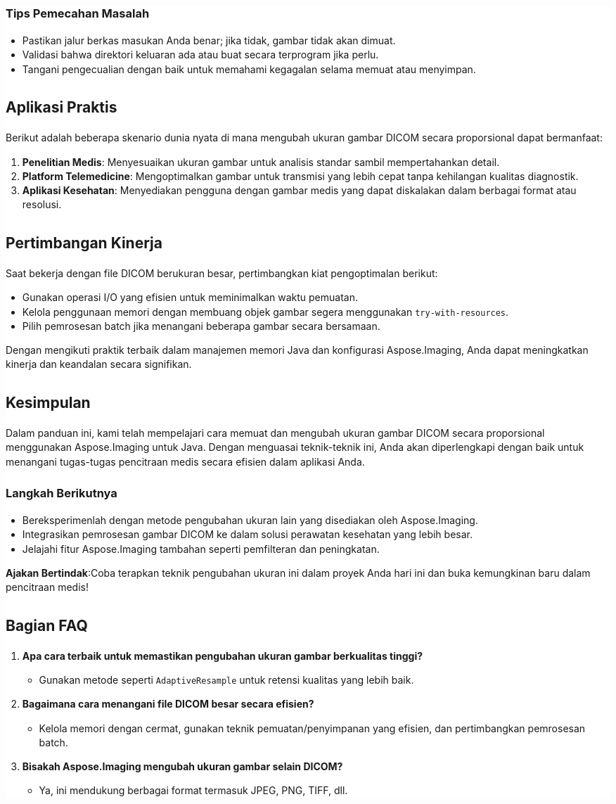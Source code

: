 ### Tips Pemecahan Masalah
- Pastikan jalur berkas masukan Anda benar; jika tidak, gambar tidak akan dimuat.
- Validasi bahwa direktori keluaran ada atau buat secara terprogram jika perlu.
- Tangani pengecualian dengan baik untuk memahami kegagalan selama memuat atau menyimpan.

## Aplikasi Praktis

Berikut adalah beberapa skenario dunia nyata di mana mengubah ukuran gambar DICOM secara proporsional dapat bermanfaat:
1. **Penelitian Medis**: Menyesuaikan ukuran gambar untuk analisis standar sambil mempertahankan detail.
2. **Platform Telemedicine**: Mengoptimalkan gambar untuk transmisi yang lebih cepat tanpa kehilangan kualitas diagnostik.
3. **Aplikasi Kesehatan**: Menyediakan pengguna dengan gambar medis yang dapat diskalakan dalam berbagai format atau resolusi.

## Pertimbangan Kinerja

Saat bekerja dengan file DICOM berukuran besar, pertimbangkan kiat pengoptimalan berikut:
- Gunakan operasi I/O yang efisien untuk meminimalkan waktu pemuatan.
- Kelola penggunaan memori dengan membuang objek gambar segera menggunakan `try-with-resources`.
- Pilih pemrosesan batch jika menangani beberapa gambar secara bersamaan.

Dengan mengikuti praktik terbaik dalam manajemen memori Java dan konfigurasi Aspose.Imaging, Anda dapat meningkatkan kinerja dan keandalan secara signifikan.

## Kesimpulan

Dalam panduan ini, kami telah mempelajari cara memuat dan mengubah ukuran gambar DICOM secara proporsional menggunakan Aspose.Imaging untuk Java. Dengan menguasai teknik-teknik ini, Anda akan diperlengkapi dengan baik untuk menangani tugas-tugas pencitraan medis secara efisien dalam aplikasi Anda.

### Langkah Berikutnya
- Bereksperimenlah dengan metode pengubahan ukuran lain yang disediakan oleh Aspose.Imaging.
- Integrasikan pemrosesan gambar DICOM ke dalam solusi perawatan kesehatan yang lebih besar.
- Jelajahi fitur Aspose.Imaging tambahan seperti pemfilteran dan peningkatan.

**Ajakan Bertindak**:Coba terapkan teknik pengubahan ukuran ini dalam proyek Anda hari ini dan buka kemungkinan baru dalam pencitraan medis!

## Bagian FAQ

1. **Apa cara terbaik untuk memastikan pengubahan ukuran gambar berkualitas tinggi?**
   - Gunakan metode seperti `AdaptiveResample` untuk retensi kualitas yang lebih baik.
   
2. **Bagaimana cara menangani file DICOM besar secara efisien?**
   - Kelola memori dengan cermat, gunakan teknik pemuatan/penyimpanan yang efisien, dan pertimbangkan pemrosesan batch.

3. **Bisakah Aspose.Imaging mengubah ukuran gambar selain DICOM?**
   - Ya, ini mendukung berbagai format termasuk JPEG, PNG, TIFF, dll.
